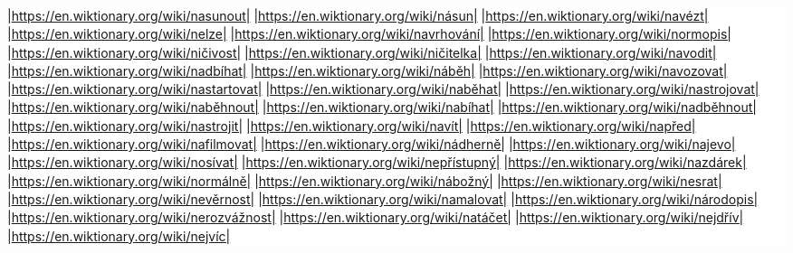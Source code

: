 |https://en.wiktionary.org/wiki/nasunout|
|https://en.wiktionary.org/wiki/násun|
|https://en.wiktionary.org/wiki/navézt|
|https://en.wiktionary.org/wiki/nelze|
|https://en.wiktionary.org/wiki/navrhování|
|https://en.wiktionary.org/wiki/normopis|
|https://en.wiktionary.org/wiki/ničivost|
|https://en.wiktionary.org/wiki/ničitelka|
|https://en.wiktionary.org/wiki/navodit|
|https://en.wiktionary.org/wiki/nadbíhat|
|https://en.wiktionary.org/wiki/náběh|
|https://en.wiktionary.org/wiki/navozovat|
|https://en.wiktionary.org/wiki/nastartovat|
|https://en.wiktionary.org/wiki/naběhat|
|https://en.wiktionary.org/wiki/nastrojovat|
|https://en.wiktionary.org/wiki/naběhnout|
|https://en.wiktionary.org/wiki/nabíhat|
|https://en.wiktionary.org/wiki/nadběhnout|
|https://en.wiktionary.org/wiki/nastrojit|
|https://en.wiktionary.org/wiki/navít|
|https://en.wiktionary.org/wiki/napřed|
|https://en.wiktionary.org/wiki/nafilmovat|
|https://en.wiktionary.org/wiki/nádherně|
|https://en.wiktionary.org/wiki/najevo|
|https://en.wiktionary.org/wiki/nosívat|
|https://en.wiktionary.org/wiki/nepřístupný|
|https://en.wiktionary.org/wiki/nazdárek|
|https://en.wiktionary.org/wiki/normálně|
|https://en.wiktionary.org/wiki/nábožný|
|https://en.wiktionary.org/wiki/nesrat|
|https://en.wiktionary.org/wiki/nevěrnost|
|https://en.wiktionary.org/wiki/namalovat|
|https://en.wiktionary.org/wiki/národopis|
|https://en.wiktionary.org/wiki/nerozvážnost|
|https://en.wiktionary.org/wiki/natáčet|
|https://en.wiktionary.org/wiki/nejdřív|
|https://en.wiktionary.org/wiki/nejvíc|